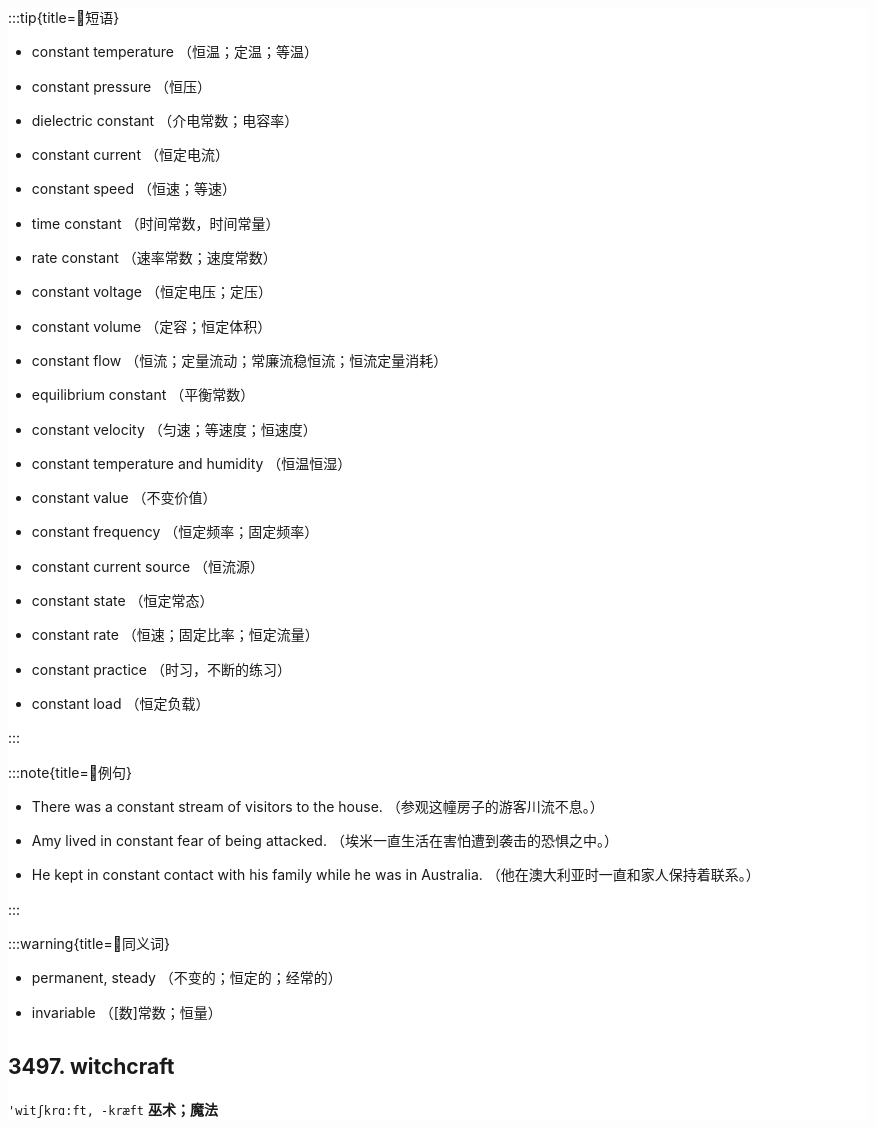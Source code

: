 :::tip{title=🤩短语}

- constant temperature （恒温；定温；等温）

- constant pressure （恒压）

- dielectric constant （介电常数；电容率）

- constant current （恒定电流）

- constant speed （恒速；等速）

- time constant （时间常数，时间常量）

- rate constant （速率常数；速度常数）

- constant voltage （恒定电压；定压）

- constant volume （定容；恒定体积）

- constant flow （恒流；定量流动；常廉流稳恒流；恒流定量消耗）

- equilibrium constant （平衡常数）

- constant velocity （匀速；等速度；恒速度）

- constant temperature and humidity （恒温恒湿）

- constant value （不变价值）

- constant frequency （恒定频率；固定频率）

- constant current source （恒流源）

- constant state （恒定常态）

- constant rate （恒速；固定比率；恒定流量）

- constant practice （时习，不断的练习）

- constant load （恒定负载）

:::

:::note{title=🎤例句}

- There was a constant stream of visitors to the house. （参观这幢房子的游客川流不息。）

- Amy lived in constant fear of being attacked. （埃米一直生活在害怕遭到袭击的恐惧之中。）

- He kept in constant contact with his family while he was in Australia. （他在澳大利亚时一直和家人保持着联系。）

:::

:::warning{title=🤔同义词}

- permanent, steady （不变的；恒定的；经常的）

- invariable （[数]常数；恒量）


## 3497. witchcraft

`'witʃkrɑ:ft, -kræft`  **巫术；魔法**
